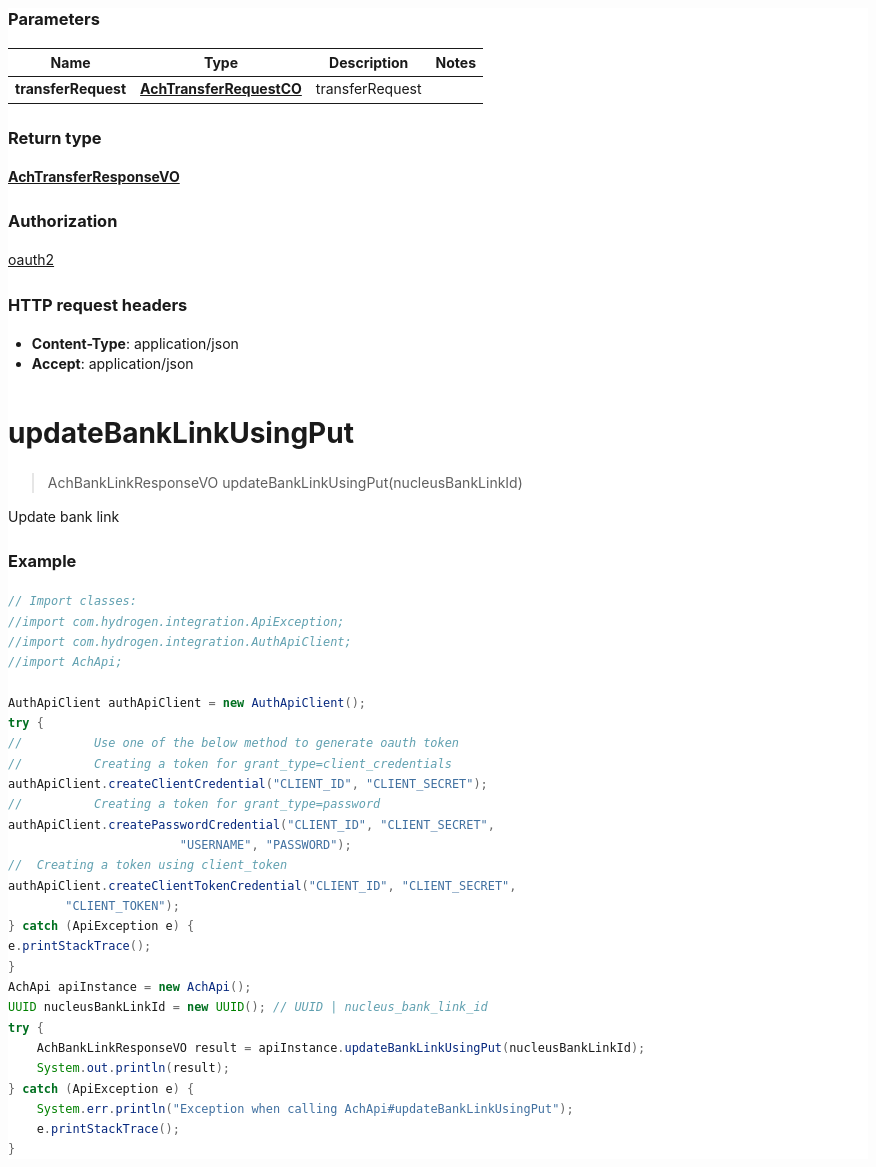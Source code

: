 ### Parameters

Name | Type | Description  | Notes
------------- | ------------- | ------------- | -------------
 **transferRequest** | [**AchTransferRequestCO**](AchTransferRequestCO.md)| transferRequest |

### Return type

[**AchTransferResponseVO**](AchTransferResponseVO.md)

### Authorization

[oauth2](../README.md#oauth2)

### HTTP request headers

 - **Content-Type**: application/json
 - **Accept**: application/json

<a name="updateBankLinkUsingPut"></a>
# **updateBankLinkUsingPut**
> AchBankLinkResponseVO updateBankLinkUsingPut(nucleusBankLinkId)

Update bank link

### Example
```java
// Import classes:
//import com.hydrogen.integration.ApiException;
//import com.hydrogen.integration.AuthApiClient;
//import AchApi;

AuthApiClient authApiClient = new AuthApiClient();
try {
//          Use one of the below method to generate oauth token        
//          Creating a token for grant_type=client_credentials            
authApiClient.createClientCredential("CLIENT_ID", "CLIENT_SECRET");
//          Creating a token for grant_type=password
authApiClient.createPasswordCredential("CLIENT_ID", "CLIENT_SECRET",
                        "USERNAME", "PASSWORD");     
//  Creating a token using client_token
authApiClient.createClientTokenCredential("CLIENT_ID", "CLIENT_SECRET",
        "CLIENT_TOKEN");      
} catch (ApiException e) {
e.printStackTrace();
}
AchApi apiInstance = new AchApi();
UUID nucleusBankLinkId = new UUID(); // UUID | nucleus_bank_link_id
try {
    AchBankLinkResponseVO result = apiInstance.updateBankLinkUsingPut(nucleusBankLinkId);
    System.out.println(result);
} catch (ApiException e) {
    System.err.println("Exception when calling AchApi#updateBankLinkUsingPut");
    e.printStackTrace();
}
```
